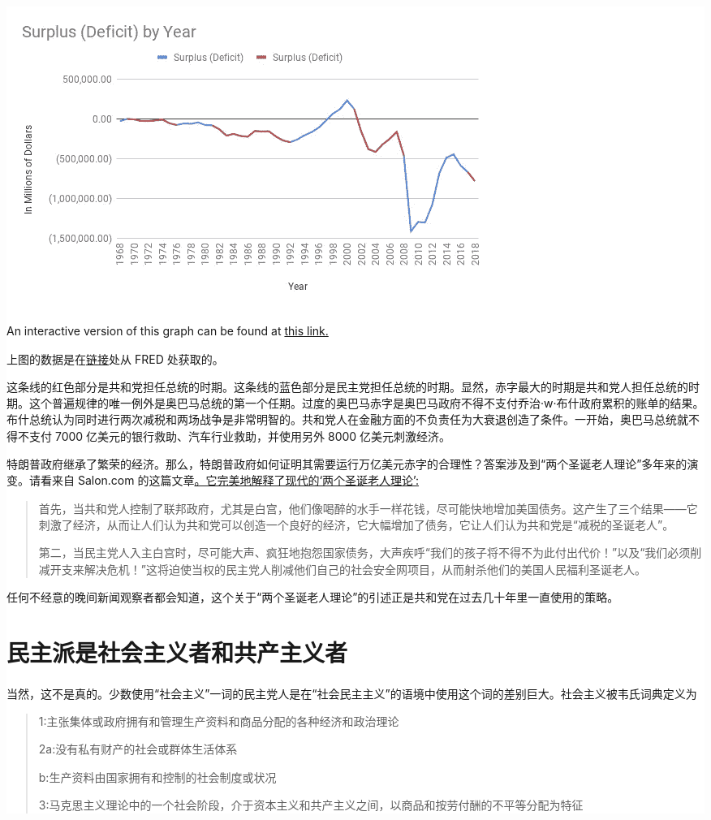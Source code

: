 ![](img/8a00e3e4c06f14a9da6c0ccec460f305.png)

An interactive version of this graph can be found at [this link.](https://docs.google.com/spreadsheets/d/1zczq8gMiJcq6oQLk7DhbkbbmySapWxLp0ALzhhNWyF8/edit#gid=0)

上图的数据是在[链接](https://fred.stlouisfed.org/series/FYFSD)处从 FRED 处获取的。

这条线的红色部分是共和党担任总统的时期。这条线的蓝色部分是民主党担任总统的时期。显然，赤字最大的时期是共和党人担任总统的时期。这个普遍规律的唯一例外是奥巴马总统的第一个任期。过度的奥巴马赤字是奥巴马政府不得不支付乔治·w·布什政府累积的账单的结果。布什总统认为同时进行两次减税和两场战争是非常明智的。共和党人在金融方面的不负责任为大衰退创造了条件。一开始，奥巴马总统就不得不支付 7000 亿美元的银行救助、汽车行业救助，并使用另外 8000 亿美元刺激经济。

特朗普政府继承了繁荣的经济。那么，特朗普政府如何证明其需要运行万亿美元赤字的合理性？答案涉及到“两个圣诞老人理论”多年来的演变。请看来自 Salon.com 的这篇文章[。它完美地解释了现代的‘两个圣诞老人理论’:](https://www.salon.com/2018/02/12/thom-hartmann-how-the-gop-used-a-two-santa-clauses-tactic-to-con-america-for-nearly-40-years_partner/)

> 首先，当共和党人控制了联邦政府，尤其是白宫，他们像喝醉的水手一样花钱，尽可能快地增加美国债务。这产生了三个结果——它刺激了经济，从而让人们认为共和党可以创造一个良好的经济，它大幅增加了债务，它让人们认为共和党是“减税的圣诞老人”。
> 
> 第二，当民主党人入主白宫时，尽可能大声、疯狂地抱怨国家债务，大声疾呼“我们的孩子将不得不为此付出代价！”以及“我们必须削减开支来解决危机！”这将迫使当权的民主党人削减他们自己的社会安全网项目，从而射杀他们的美国人民福利圣诞老人。

任何不经意的晚间新闻观察者都会知道，这个关于“两个圣诞老人理论”的引述正是共和党在过去几十年里一直使用的策略。

# 民主派是社会主义者和共产主义者

当然，这不是真的。少数使用“社会主义”一词的民主党人是在“社会民主主义”的语境中使用这个词的差别巨大。社会主义被韦氏词典定义为

> 1:主张集体或政府拥有和管理生产资料和商品分配的各种经济和政治理论
> 
> 2a:没有私有财产的社会或群体生活体系
> 
> b:生产资料由国家拥有和控制的社会制度或状况
> 
> 3:马克思主义理论中的一个社会阶段，介于资本主义和共产主义之间，以商品和按劳付酬的不平等分配为特征
